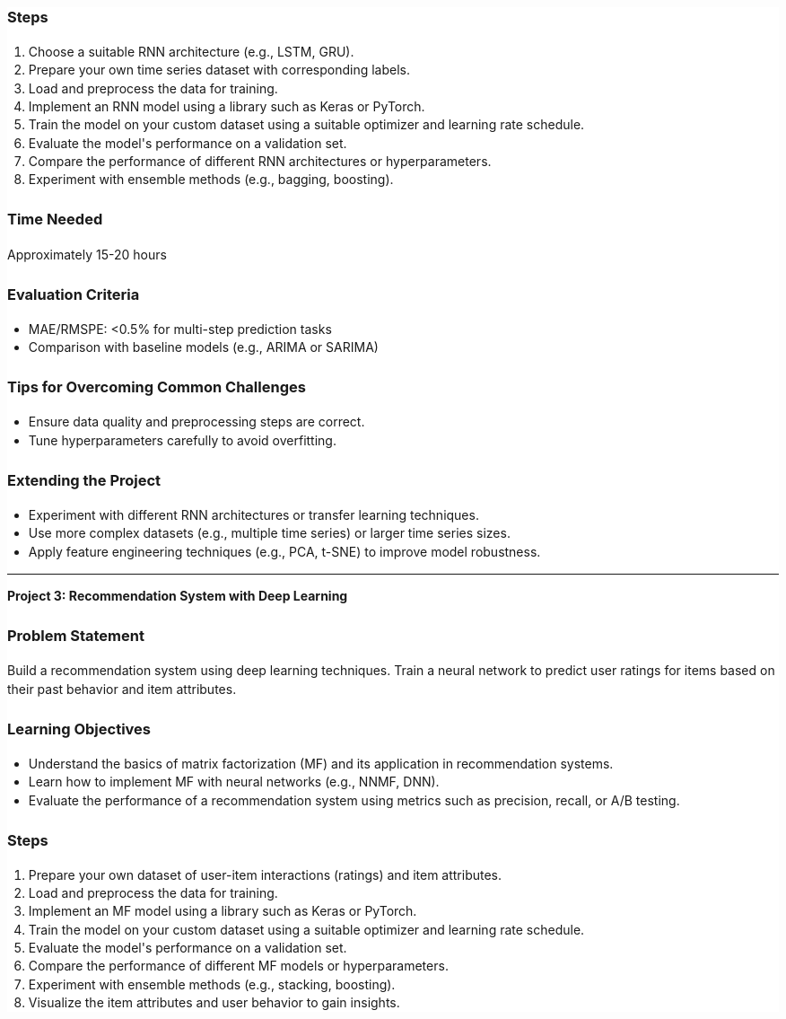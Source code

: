 ### Steps

1. Choose a suitable RNN architecture (e.g., LSTM, GRU).
2. Prepare your own time series dataset with corresponding labels.
3. Load and preprocess the data for training.
4. Implement an RNN model using a library such as Keras or PyTorch.
5. Train the model on your custom dataset using a suitable optimizer and learning rate schedule.
6. Evaluate the model's performance on a validation set.
7. Compare the performance of different RNN architectures or hyperparameters.
8. Experiment with ensemble methods (e.g., bagging, boosting).

### Time Needed
Approximately 15-20 hours

### Evaluation Criteria

* MAE/RMSPE: <0.5% for multi-step prediction tasks
* Comparison with baseline models (e.g., ARIMA or SARIMA)

### Tips for Overcoming Common Challenges

* Ensure data quality and preprocessing steps are correct.
* Tune hyperparameters carefully to avoid overfitting.

### Extending the Project

* Experiment with different RNN architectures or transfer learning techniques.
* Use more complex datasets (e.g., multiple time series) or larger time series sizes.
* Apply feature engineering techniques (e.g., PCA, t-SNE) to improve model robustness.

---

**Project 3: Recommendation System with Deep Learning**

### Problem Statement
Build a recommendation system using deep learning techniques. Train a neural network to predict user ratings for items based on their past behavior and item attributes.

### Learning Objectives

* Understand the basics of matrix factorization (MF) and its application in recommendation systems.
* Learn how to implement MF with neural networks (e.g., NNMF, DNN).
* Evaluate the performance of a recommendation system using metrics such as precision, recall, or A/B testing.

### Steps

1. Prepare your own dataset of user-item interactions (ratings) and item attributes.
2. Load and preprocess the data for training.
3. Implement an MF model using a library such as Keras or PyTorch.
4. Train the model on your custom dataset using a suitable optimizer and learning rate schedule.
5. Evaluate the model's performance on a validation set.
6. Compare the performance of different MF models or hyperparameters.
7. Experiment with ensemble methods (e.g., stacking, boosting).
8. Visualize the item attributes and user behavior to gain insights.

